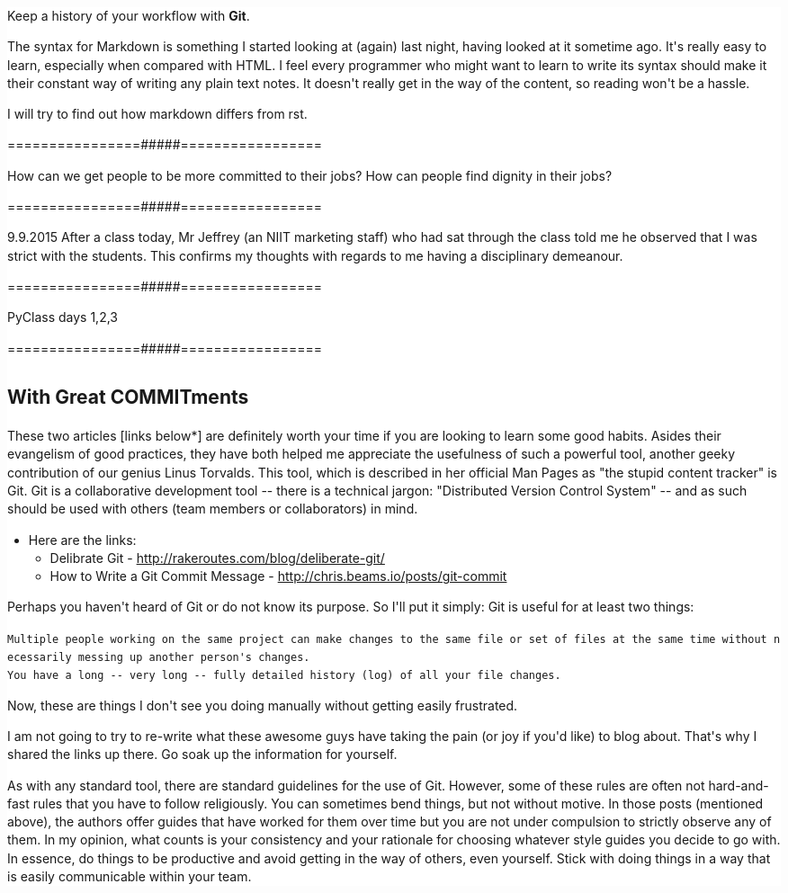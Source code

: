 
Keep a history of your workflow with __Git__.

The syntax for Markdown is something I started looking at (again) last night, having looked at it sometime ago. It's really easy to learn, especially when compared with HTML. I feel every programmer who might want to learn to write its syntax should make it their constant way of writing any plain text notes. It doesn't really get in the way of the content, so reading won't be a hassle.

I will try to find out how markdown differs from rst.


================#####=================

How can we get people to be more committed to their jobs? How can people find dignity in their jobs?


================#####=================

9.9.2015
After a class today, Mr Jeffrey  (an NIIT marketing staff) who had sat through the class told me he observed that I was strict with the students. This confirms my thoughts with regards to me having a disciplinary demeanour.


================#####=================

PyClass days 1,2,3


================#####=================

With Great COMMITments
---------------------------

These two articles [links below*] are definitely worth your time if you are looking to learn some good habits. Asides their evangelism of good practices, they have both helped me appreciate the usefulness of such a powerful tool, another geeky contribution of our genius Linus Torvalds. This tool, which is described in her official Man Pages as "the stupid content tracker" is Git. Git is a collaborative development tool -- there is a technical jargon: "Distributed Version Control System" -- and as such should be used with others (team members or collaborators) in mind.

* Here are the links:
	- Delibrate Git - http://rakeroutes.com/blog/deliberate-git/
	- How to Write a Git Commit Message - http://chris.beams.io/posts/git-commit


Perhaps you haven't heard of Git or do not know its purpose. So I'll put it simply: Git is useful for at least two things:

    Multiple people working on the same project can make changes to the same file or set of files at the same time without necessarily messing up another person's changes.
    You have a long -- very long -- fully detailed history (log) of all your file changes.



Now, these are things I don't see you doing manually without getting easily frustrated.

I am not going to try to re-write what these awesome guys have taking the pain (or joy if you'd like) to blog about. That's why I shared the links up there. Go soak up the information for yourself.

As with any standard tool, there are standard guidelines for the use of Git. However, some of these rules are often not hard-and-fast rules that you have to follow religiously. You can sometimes bend things, but not without motive. In those posts (mentioned above), the authors offer guides that have worked for them over time but you are not under compulsion to strictly observe any of them. In my opinion, what counts is your consistency and your rationale for choosing whatever style guides you decide to go with. In essence, do things to be productive and avoid getting in the way of others, even yourself. Stick with doing things in a way that is easily communicable within your team.
